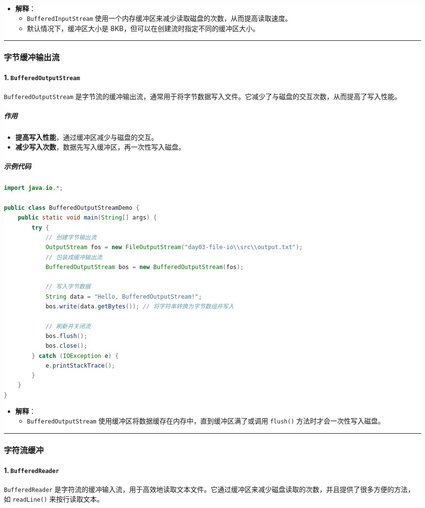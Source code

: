 - **解释**：
    - `BufferedInputStream` 使用一个内存缓冲区来减少读取磁盘的次数，从而提高读取速度。
    - 默认情况下，缓冲区大小是 8KB，但可以在创建流时指定不同的缓冲区大小。

---

### 字节缓冲输出流

#### 1. `BufferedOutputStream`

`BufferedOutputStream` 是字节流的缓冲输出流，通常用于将字节数据写入文件。它减少了与磁盘的交互次数，从而提高了写入性能。

##### 作用

- **提高写入性能**，通过缓冲区减少与磁盘的交互。
- **减少写入次数**，数据先写入缓冲区，再一次性写入磁盘。

##### 示例代码

```java
import java.io.*;

public class BufferedOutputStreamDemo {
    public static void main(String[] args) {
        try {
            // 创建字节输出流
            OutputStream fos = new FileOutputStream("day03-file-io\\src\\output.txt");
            // 包装成缓冲输出流
            BufferedOutputStream bos = new BufferedOutputStream(fos);
            
            // 写入字节数据
            String data = "Hello, BufferedOutputStream!";
            bos.write(data.getBytes()); // 将字符串转换为字节数组并写入
            
            // 刷新并关闭流
            bos.flush();
            bos.close();
        } catch (IOException e) {
            e.printStackTrace();
        }
    }
}
```

- **解释**：
    - `BufferedOutputStream` 使用缓冲区将数据缓存在内存中，直到缓冲区满了或调用 `flush()` 方法时才会一次性写入磁盘。

---

### 字符流缓冲

#### 1. `BufferedReader`

`BufferedReader` 是字符流的缓冲输入流，用于高效地读取文本文件。它通过缓冲区来减少磁盘读取的次数，并且提供了很多方便的方法，如 `readLine()` 来按行读取文本。
